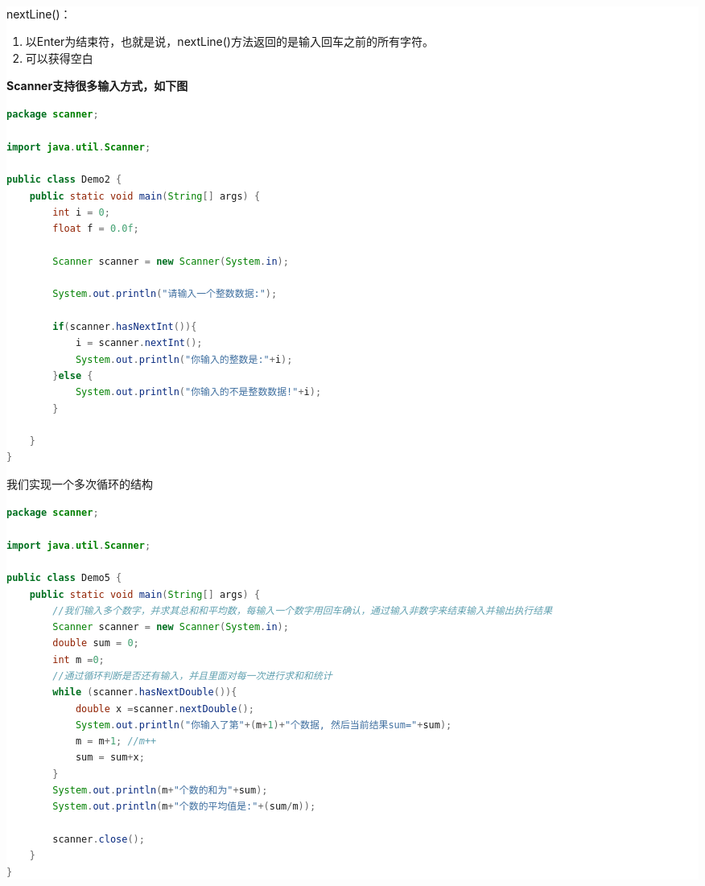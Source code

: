 nextLine()：

1. 以Enter为结束符，也就是说，nextLine()方法返回的是输入回车之前的所有字符。
2. 可以获得空白



**Scanner支持很多输入方式，如下图**

```java
package scanner;

import java.util.Scanner;

public class Demo2 {
    public static void main(String[] args) {
        int i = 0;
        float f = 0.0f;

        Scanner scanner = new Scanner(System.in);

        System.out.println("请输入一个整数数据:");

        if(scanner.hasNextInt()){
            i = scanner.nextInt();
            System.out.println("你输入的整数是:"+i);
        }else {
            System.out.println("你输入的不是整数数据!"+i);
        }

    }
}
```



我们实现一个多次循环的结构

```java
package scanner;

import java.util.Scanner;

public class Demo5 {
    public static void main(String[] args) {
        //我们输入多个数字，并求其总和和平均数，每输入一个数字用回车确认，通过输入非数字来结束输入并输出执行结果
        Scanner scanner = new Scanner(System.in);
        double sum = 0;
        int m =0;
        //通过循环判断是否还有输入，并且里面对每一次进行求和和统计
        while (scanner.hasNextDouble()){
            double x =scanner.nextDouble();
            System.out.println("你输入了第"+(m+1)+"个数据, 然后当前结果sum="+sum);
            m = m+1; //m++
            sum = sum+x;
        }
        System.out.println(m+"个数的和为"+sum);
        System.out.println(m+"个数的平均值是:"+(sum/m));

        scanner.close();
    }
}
```
